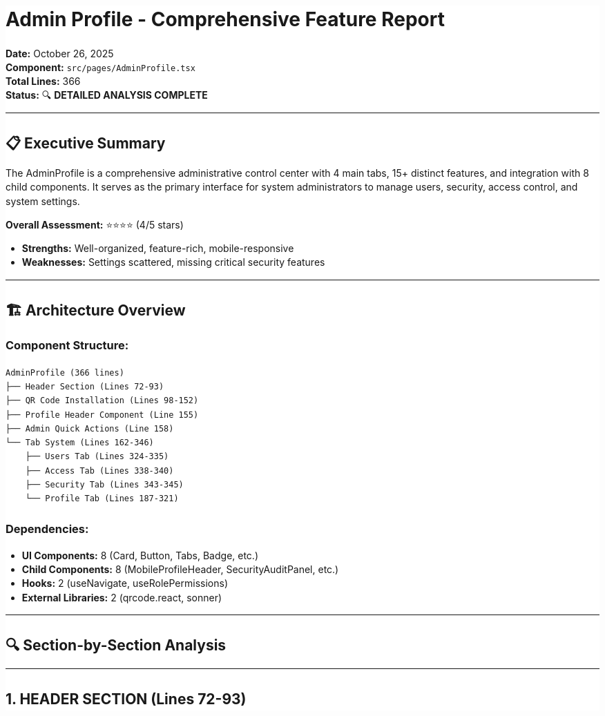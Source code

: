 # Admin Profile - Comprehensive Feature Report

**Date:** October 26, 2025  
**Component:** `src/pages/AdminProfile.tsx`  
**Total Lines:** 366  
**Status:** 🔍 **DETAILED ANALYSIS COMPLETE**

---

## 📋 **Executive Summary**

The AdminProfile is a comprehensive administrative control center with 4 main tabs, 15+ distinct features, and integration with 8 child components. It serves as the primary interface for system administrators to manage users, security, access control, and system settings.

**Overall Assessment:** ⭐⭐⭐⭐ (4/5 stars)
- **Strengths:** Well-organized, feature-rich, mobile-responsive
- **Weaknesses:** Settings scattered, missing critical security features

---

## 🏗️ **Architecture Overview**

### **Component Structure:**
```
AdminProfile (366 lines)
├── Header Section (Lines 72-93)
├── QR Code Installation (Lines 98-152)
├── Profile Header Component (Line 155)
├── Admin Quick Actions (Line 158)
└── Tab System (Lines 162-346)
    ├── Users Tab (Lines 324-335)
    ├── Access Tab (Lines 338-340)
    ├── Security Tab (Lines 343-345)
    └── Profile Tab (Lines 187-321)
```

### **Dependencies:**
- **UI Components:** 8 (Card, Button, Tabs, Badge, etc.)
- **Child Components:** 8 (MobileProfileHeader, SecurityAuditPanel, etc.)
- **Hooks:** 2 (useNavigate, useRolePermissions)
- **External Libraries:** 2 (qrcode.react, sonner)

---

## 🔍 **Section-by-Section Analysis**

---

## **1. HEADER SECTION** (Lines 72-93)
